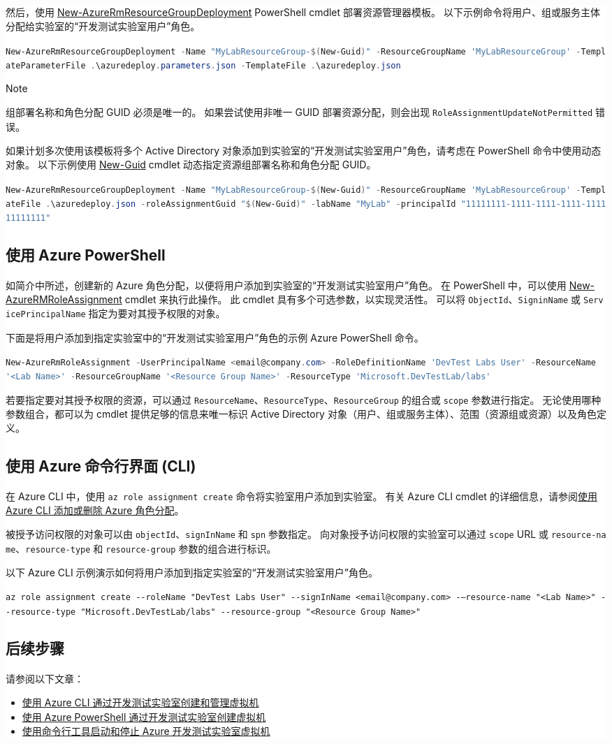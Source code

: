 然后，使用 [New-AzureRmResourceGroupDeployment](/powershell/module/azurerm.resources/new-azurermresourcegroupdeployment) PowerShell cmdlet 部署资源管理器模板。 以下示例命令将用户、组或服务主体分配给实验室的“开发测试实验室用户”角色。

```powershell
New-AzureRmResourceGroupDeployment -Name "MyLabResourceGroup-$(New-Guid)" -ResourceGroupName 'MyLabResourceGroup' -TemplateParameterFile .\azuredeploy.parameters.json -TemplateFile .\azuredeploy.json
```

> [!NOTE] 
> 组部署名称和角色分配 GUID 必须是唯一的。 如果尝试使用非唯一 GUID 部署资源分配，则会出现 `RoleAssignmentUpdateNotPermitted` 错误。

如果计划多次使用该模板将多个 Active Directory 对象添加到实验室的“开发测试实验室用户”角色，请考虑在 PowerShell 命令中使用动态对象。 以下示例使用 [New-Guid](/powershell/module/Microsoft.PowerShell.Utility/New-Guid) cmdlet 动态指定资源组部署名称和角色分配 GUID。

```powershell
New-AzureRmResourceGroupDeployment -Name "MyLabResourceGroup-$(New-Guid)" -ResourceGroupName 'MyLabResourceGroup' -TemplateFile .\azuredeploy.json -roleAssignmentGuid "$(New-Guid)" -labName "MyLab" -principalId "11111111-1111-1111-1111-111111111111"
```

## <a name="use-azure-powershell"></a>使用 Azure PowerShell
如简介中所述，创建新的 Azure 角色分配，以便将用户添加到实验室的“开发测试实验室用户”角色。 在 PowerShell 中，可以使用 [New-AzureRMRoleAssignment](/powershell/module/azurerm.resources/new-azurermroleassignment) cmdlet 来执行此操作。 此 cmdlet 具有多个可选参数，以实现灵活性。 可以将 `ObjectId`、`SigninName` 或 `ServicePrincipalName` 指定为要对其授予权限的对象。  

下面是将用户添加到指定实验室中的“开发测试实验室用户”角色的示例 Azure PowerShell 命令。

```powershell
New-AzureRmRoleAssignment -UserPrincipalName <email@company.com> -RoleDefinitionName 'DevTest Labs User' -ResourceName '<Lab Name>' -ResourceGroupName '<Resource Group Name>' -ResourceType 'Microsoft.DevTestLab/labs'
```

若要指定要对其授予权限的资源，可以通过 `ResourceName`、`ResourceType`、`ResourceGroup` 的组合或 `scope` 参数进行指定。 无论使用哪种参数组合，都可以为 cmdlet 提供足够的信息来唯一标识 Active Directory 对象（用户、组或服务主体）、范围（资源组或资源）以及角色定义。

## <a name="use-azure-command-line-interface-cli"></a>使用 Azure 命令行界面 (CLI)
在 Azure CLI 中，使用 `az role assignment create` 命令将实验室用户添加到实验室。 有关 Azure CLI cmdlet 的详细信息，请参阅[使用 Azure CLI 添加或删除 Azure 角色分配](../role-based-access-control/role-assignments-cli.md)。

被授予访问权限的对象可以由 `objectId`、`signInName` 和 `spn` 参数指定。 向对象授予访问权限的实验室可以通过 `scope` URL 或 `resource-name`、`resource-type` 和 `resource-group` 参数的组合进行标识。

以下 Azure CLI 示例演示如何将用户添加到指定实验室的“开发测试实验室用户”角色。  

```azurecli
az role assignment create --roleName "DevTest Labs User" --signInName <email@company.com> -–resource-name "<Lab Name>" --resource-type "Microsoft.DevTestLab/labs" --resource-group "<Resource Group Name>"
```

## <a name="next-steps"></a>后续步骤
请参阅以下文章：

- [使用 Azure CLI 通过开发测试实验室创建和管理虚拟机](devtest-lab-vmcli.md)
- [使用 Azure PowerShell 通过开发测试实验室创建虚拟机](devtest-lab-vm-powershell.md)
- [使用命令行工具启动和停止 Azure 开发测试实验室虚拟机](use-command-line-start-stop-virtual-machines.md)
